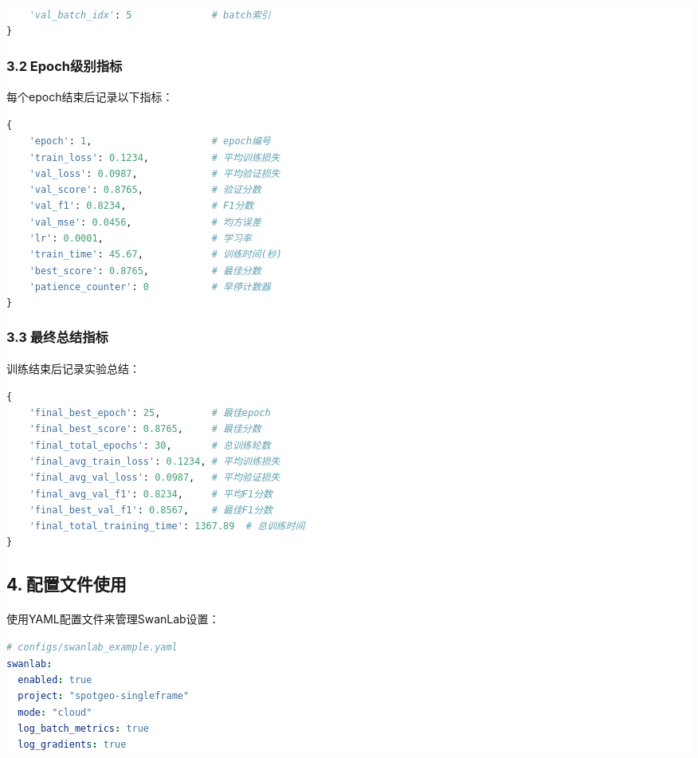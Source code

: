 ```python
    'val_batch_idx': 5              # batch索引
}
```

### 3.2 Epoch级别指标

每个epoch结束后记录以下指标：

```python
{
    'epoch': 1,                     # epoch编号
    'train_loss': 0.1234,           # 平均训练损失
    'val_loss': 0.0987,             # 平均验证损失
    'val_score': 0.8765,            # 验证分数
    'val_f1': 0.8234,               # F1分数
    'val_mse': 0.0456,              # 均方误差
    'lr': 0.0001,                   # 学习率
    'train_time': 45.67,            # 训练时间(秒)
    'best_score': 0.8765,           # 最佳分数
    'patience_counter': 0           # 早停计数器
}
```

### 3.3 最终总结指标

训练结束后记录实验总结：

```python
{
    'final_best_epoch': 25,         # 最佳epoch
    'final_best_score': 0.8765,     # 最佳分数
    'final_total_epochs': 30,       # 总训练轮数
    'final_avg_train_loss': 0.1234, # 平均训练损失
    'final_avg_val_loss': 0.0987,   # 平均验证损失
    'final_avg_val_f1': 0.8234,     # 平均F1分数
    'final_best_val_f1': 0.8567,    # 最佳F1分数
    'final_total_training_time': 1367.89  # 总训练时间
}
```

## 4. 配置文件使用

使用YAML配置文件来管理SwanLab设置：

```yaml
# configs/swanlab_example.yaml
swanlab:
  enabled: true
  project: "spotgeo-singleframe"
  mode: "cloud"
  log_batch_metrics: true
  log_gradients: true
```
